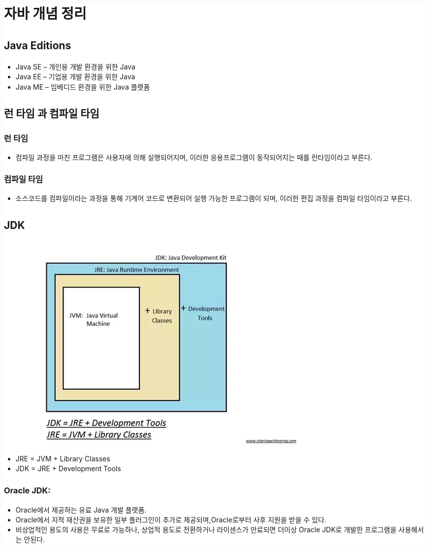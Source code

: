 # 자바 개념 정리
## Java Editions
* Java SE – 개인용 개발 환경을 위한 Java
* Java EE – 기업용 개발 환경을 위한 Java
* Java ME – 임베디드 환경을 위한 Java 플랫폼

## 런 타임 과 컴파일 타임
### 런 타임  
 * 컴파일 과정을 마친 프로그램은 사용자에 의해 실행되어지며,
   이러한 응용프로그램이 동작되어지는 때를 런타임이라고 부른다.
### 컴파일 타임 
* 소스코드를 컴파일이라는 과정을 통해 기계어 코드로 변환되어 실행 가능한 프로그램이 되며,
  이러한 편집 과정을 컴파일 타임이라고 부른다.

## JDK
![JDK](../image/JDK.png)
* JRE = JVM + Library Classes
* JDK = JRE + Development Tools

### Oracle JDK: 
* Oracle에서 제공하는 유료 Java 개발 플랫폼. 
* Oracle에서 지적 재산권을 보유한 일부 플러그인이 추가로 제공되며,Oracle로부터 사후 지원을 받을 수 있다. 
* 비상업적인 용도의 사용은 무료로 가능하나, 상업적 용도로 전환하거나 라이센스가 만료되면 
   더이상 Oracle JDK로 개발한 프로그램을 사용해서는 안된다.
